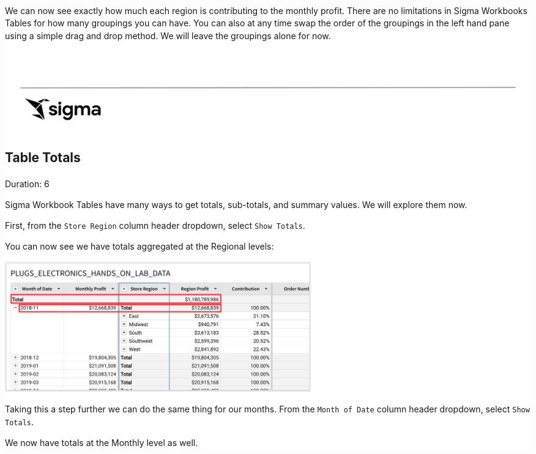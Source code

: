 We can now see exactly how much each region is contributing to the monthly profit. There are no limitations in Sigma Workbooks Tables for how many groupings you can have. You can also at any time swap the order of the groupings in the left hand pane using a simple drag and drop method. We will leave the groupings alone for now.

![Footer](assets/sigma_footer.png)


## **Table Totals**
Duration: 6

Sigma Workbook Tables have many ways to get totals, sub-totals, and summary values.  We will explore them now.

First, from the `Store Region` column header dropdown, select `Show Totals`. 

You can now see we have totals aggregated at the Regional levels:

<img src="assets/totals1.png" width="500"/>

Taking this a step further we can do the same thing for our months.  From the `Month of Date` column header dropdown, select `Show Totals`.

We now have totals at the Monthly level as well.
